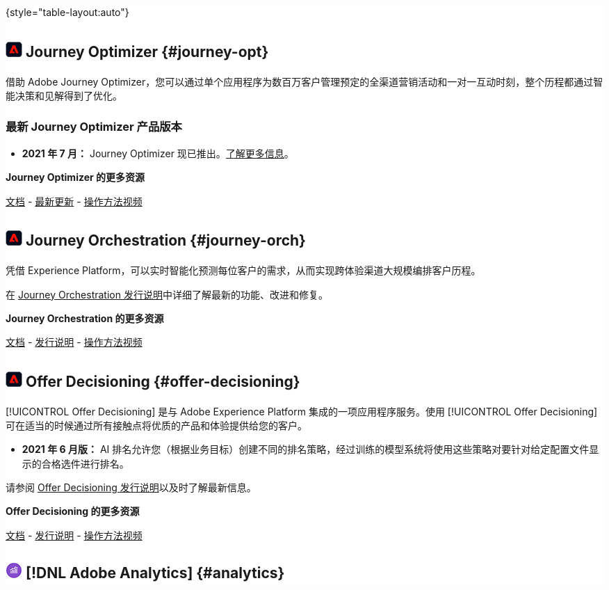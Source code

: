 {style=&quot;table-layout:auto&quot;}

## ![图标](/assets/experience_platform_appicon_24.png) Journey Optimizer {#journey-opt}

借助 Adobe Journey Optimizer，您可以通过单个应用程序为数百万客户管理预定的全渠道营销活动和一对一互动时刻，整个历程都通过智能决策和见解得到了优化。

### 最新 Journey Optimizer 产品版本

* **2021 年 7 月：** Journey Optimizer 现已推出。[了解更多信息](https://experienceleague.adobe.com/docs/journey-optimizer/using/ajo-home.html?lang=zh-Hans)。

**Journey Optimizer 的更多资源**

[文档](https://experienceleague.adobe.com/docs/journey-optimizer/using/ajo-home.html?lang=en) - [最新更新](https://experienceleague.adobe.com/docs/journey-optimizer/using/documentation-updates.html?lang=zh-Hans) - [操作方法视频](https://experienceleague.adobe.com/docs/journey-optimizer-learn/tutorials/overview.html?lang=zh-Hans)

## ![图标](/assets/experience_platform_appicon_24.png) Journey Orchestration {#journey-orch}

凭借 Experience Platform，可以实时智能化预测每位客户的需求，从而实现跨体验渠道大规模编排客户历程。

在 [Journey Orchestration 发行说明](https://experienceleague.adobe.com/docs/journeys/using/release-notes/release-notes.html?lang=zh-Hans)中详细了解最新的功能、改进和修复。

**Journey Orchestration 的更多资源**

[文档](https://experienceleague.adobe.com/docs/journeys/using/journey-orchestration-home.html?lang=zh-Hans) - [发行说明](https://experienceleague.adobe.com/docs/journeys/using/release-notes/release-notes.html?lang=en) - [操作方法视频](https://experienceleague.adobe.com/docs/journey-orchestration-learn/tutorials/understanding-journey-orchestration.html?lang=zh-Hans)

## ![图标](/assets/experience_platform_appicon_24.png) Offer Decisioning {#offer-decisioning}

[!UICONTROL Offer Decisioning] 是与 Adobe Experience Platform 集成的一项应用程序服务。使用 [!UICONTROL Offer Decisioning] 可在适当的时候通过所有接触点将优质的产品和体验提供给您的客户。

* **2021 年 6 月版：** AI 排名允许您（根据业务目标）创建不同的排名策略，经过训练的模型系统将使用这些策略对要针对给定配置文件显示的合格选件进行排名。

请参阅 [Offer Decisioning 发行说明](https://experienceleague.adobe.com/docs/offer-decisioning/using/new/release-notes.html?lang=zh-Hans#new)以及时了解最新信息。

**Offer Decisioning 的更多资源**

[文档](https://experienceleague.adobe.com/docs/offer-decisioning/using/offer-decisioning-home.html?lang=zh-Hans) - [发行说明](https://experienceleague.adobe.com/docs/offer-decisioning/using/new/release-notes.html?lang=en#new) - [操作方法视频](https://experienceleague.adobe.com/docs/offer-decisioning-learn/tutorials/overview.html?lang=zh-Hans)

## ![图标](/assets/analytics.png) [!DNL Adobe Analytics] {#analytics}
